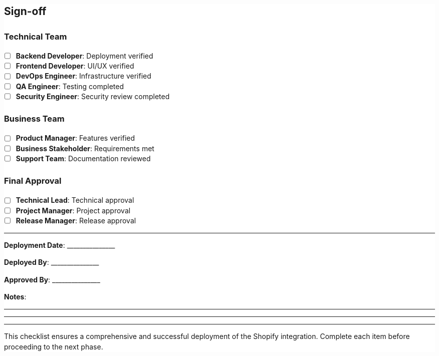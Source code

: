 ## Sign-off

### Technical Team

- [ ] **Backend Developer**: Deployment verified
- [ ] **Frontend Developer**: UI/UX verified
- [ ] **DevOps Engineer**: Infrastructure verified
- [ ] **QA Engineer**: Testing completed
- [ ] **Security Engineer**: Security review completed

### Business Team

- [ ] **Product Manager**: Features verified
- [ ] **Business Stakeholder**: Requirements met
- [ ] **Support Team**: Documentation reviewed

### Final Approval

- [ ] **Technical Lead**: Technical approval
- [ ] **Project Manager**: Project approval
- [ ] **Release Manager**: Release approval

---

**Deployment Date**: _______________

**Deployed By**: _______________

**Approved By**: _______________

**Notes**: 
_________________________________
_________________________________
_________________________________

This checklist ensures a comprehensive and successful deployment of the Shopify integration. Complete each item before proceeding to the next phase.